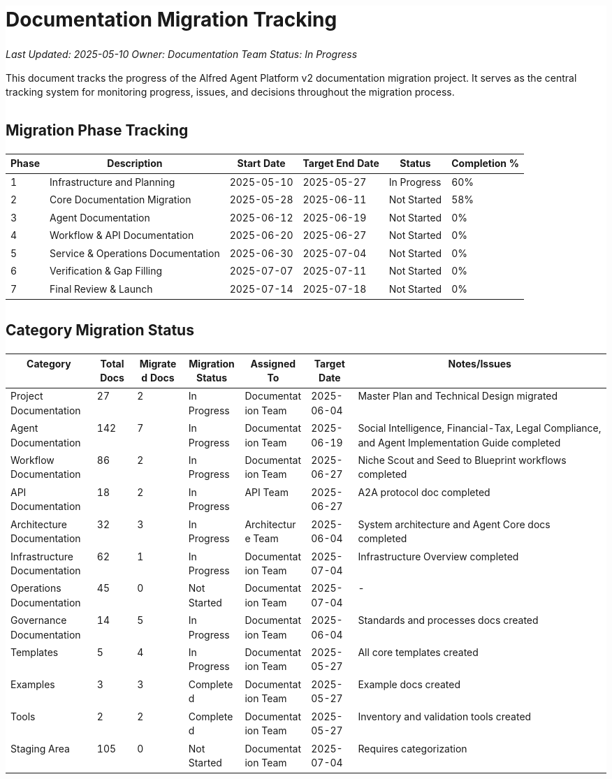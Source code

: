 # Documentation Migration Tracking

*Last Updated: 2025-05-10*
*Owner: Documentation Team*
*Status: In Progress*

This document tracks the progress of the Alfred Agent Platform v2 documentation migration project. It serves as the central tracking system for monitoring progress, issues, and decisions throughout the migration process.

## Migration Phase Tracking

| Phase | Description | Start Date | Target End Date | Status | Completion % |
|-------|-------------|------------|----------------|--------|--------------|
| 1     | Infrastructure and Planning | 2025-05-10 | 2025-05-27 | In Progress | 60% |
| 2     | Core Documentation Migration | 2025-05-28 | 2025-06-11 | Not Started | 58% |
| 3     | Agent Documentation | 2025-06-12 | 2025-06-19 | Not Started | 0% |
| 4     | Workflow & API Documentation | 2025-06-20 | 2025-06-27 | Not Started | 0% |
| 5     | Service & Operations Documentation | 2025-06-30 | 2025-07-04 | Not Started | 0% |
| 6     | Verification & Gap Filling | 2025-07-07 | 2025-07-11 | Not Started | 0% |
| 7     | Final Review & Launch | 2025-07-14 | 2025-07-18 | Not Started | 0% |

## Category Migration Status

| Category | Total Docs | Migrated Docs | Migration Status | Assigned To | Target Date | Notes/Issues |
|----------|------------|---------------|-----------------|-------------|-------------|--------------|
| Project Documentation | 27 | 2 | In Progress | Documentation Team | 2025-06-04 | Master Plan and Technical Design migrated |
| Agent Documentation | 142 | 7 | In Progress | Documentation Team | 2025-06-19 | Social Intelligence, Financial-Tax, Legal Compliance, and Agent Implementation Guide completed |
| Workflow Documentation | 86 | 2 | In Progress | Documentation Team | 2025-06-27 | Niche Scout and Seed to Blueprint workflows completed |
| API Documentation | 18 | 2 | In Progress | API Team | 2025-06-27 | A2A protocol doc completed |
| Architecture Documentation | 32 | 3 | In Progress | Architecture Team | 2025-06-04 | System architecture and Agent Core docs completed |
| Infrastructure Documentation | 62 | 1 | In Progress | Documentation Team | 2025-07-04 | Infrastructure Overview completed |
| Operations Documentation | 45 | 0 | Not Started | Documentation Team | 2025-07-04 | - |
| Governance Documentation | 14 | 5 | In Progress | Documentation Team | 2025-06-04 | Standards and processes docs created |
| Templates | 5 | 4 | In Progress | Documentation Team | 2025-05-27 | All core templates created |
| Examples | 3 | 3 | Completed | Documentation Team | 2025-05-27 | Example docs created |
| Tools | 2 | 2 | Completed | Documentation Team | 2025-05-27 | Inventory and validation tools created |
| Staging Area | 105 | 0 | Not Started | Documentation Team | 2025-07-04 | Requires categorization |
